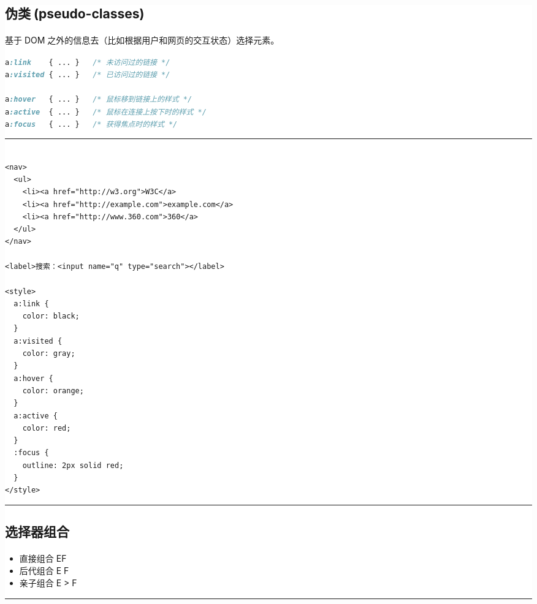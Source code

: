 
## 伪类 (pseudo-classes)

基于 DOM 之外的信息去（比如根据用户和网页的交互状态）选择元素。

```css
a:link    { ... }   /* 未访问过的链接 */
a:visited { ... }   /* 已访问过的链接 */

a:hover   { ... }   /* 鼠标移到链接上的样式 */
a:active  { ... }   /* 鼠标在连接上按下时的样式 */
a:focus   { ... }   /* 获得焦点时的样式 */
```

---

```markup

<nav>
  <ul>
    <li><a href="http://w3.org">W3C</a>
    <li><a href="http://example.com">example.com</a>
    <li><a href="http://www.360.com">360</a>
  </ul>
</nav>

<label>搜索：<input name="q" type="search"></label>

<style>
  a:link {
    color: black;
  }
  a:visited {
    color: gray;
  }
  a:hover {
    color: orange;
  }
  a:active {
    color: red;
  }
  :focus {
    outline: 2px solid red;
  }
</style>

```

---

## 选择器组合

* 直接组合 EF
* 后代组合 E F
* 亲子组合 E > F

---